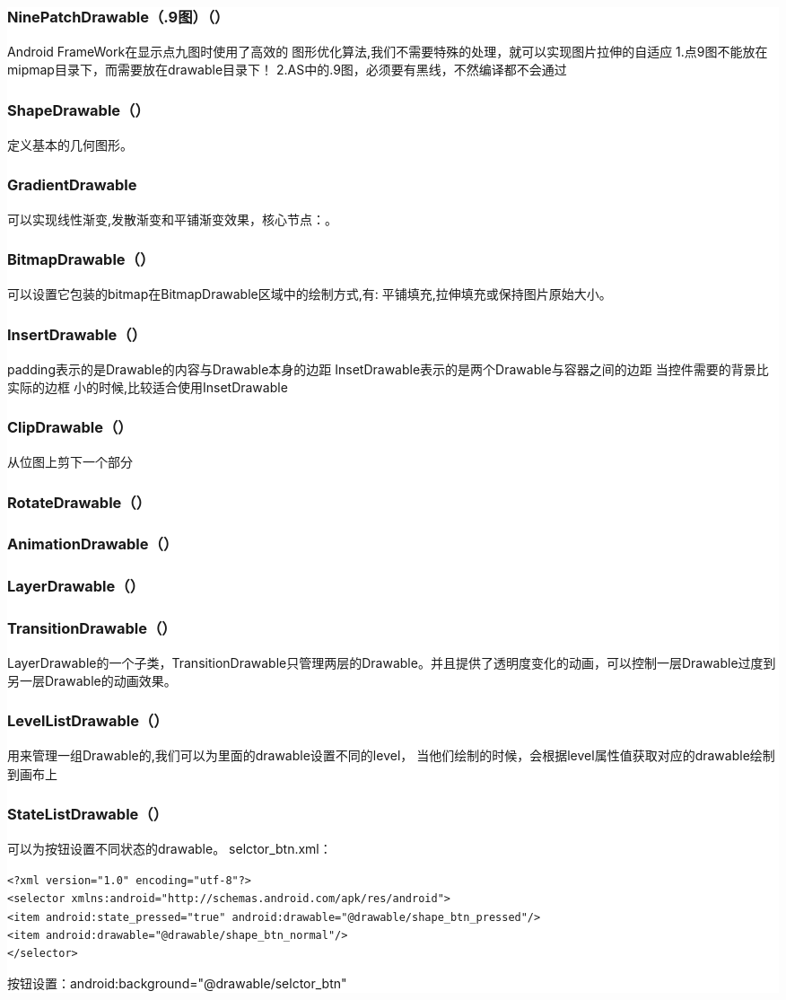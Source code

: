 ### NinePatchDrawable（.9图）（<nine-patch>）
Android FrameWork在显示点九图时使用了高效的 图形优化算法,我们不需要特殊的处理，就可以实现图片拉伸的自适应
1.点9图不能放在mipmap目录下，而需要放在drawable目录下！
2.AS中的.9图，必须要有黑线，不然编译都不会通过

### ShapeDrawable（<shape>）
定义基本的几何图形。

### GradientDrawable
可以实现线性渐变,发散渐变和平铺渐变效果，核心节点：<gradient/>。

### BitmapDrawable（<bitmap>）
可以设置它包装的bitmap在BitmapDrawable区域中的绘制方式,有: 平铺填充,拉伸填充或保持图片原始大小。

### InsertDrawable（<insert>）
padding表示的是Drawable的内容与Drawable本身的边距
InsetDrawable表示的是两个Drawable与容器之间的边距
当控件需要的背景比实际的边框 小的时候,比较适合使用InsetDrawable

### ClipDrawable（<clip>）
从位图上剪下一个部分

### RotateDrawable（<rotate>）
### AnimationDrawable（<animation-list>）
### LayerDrawable（<layer-list>）
### TransitionDrawable（<transition>）
LayerDrawable的一个子类，TransitionDrawable只管理两层的Drawable。并且提供了透明度变化的动画，可以控制一层Drawable过度到另一层Drawable的动画效果。

### LevelListDrawable（<level-list>）
用来管理一组Drawable的,我们可以为里面的drawable设置不同的level， 当他们绘制的时候，会根据level属性值获取对应的drawable绘制到画布上

### StateListDrawable（<selector>）
可以为按钮设置不同状态的drawable。
selctor_btn.xml：
```
<?xml version="1.0" encoding="utf-8"?>
<selector xmlns:android="http://schemas.android.com/apk/res/android">
<item android:state_pressed="true" android:drawable="@drawable/shape_btn_pressed"/>
<item android:drawable="@drawable/shape_btn_normal"/>
</selector>
```

按钮设置：android:background="@drawable/selctor_btn"


